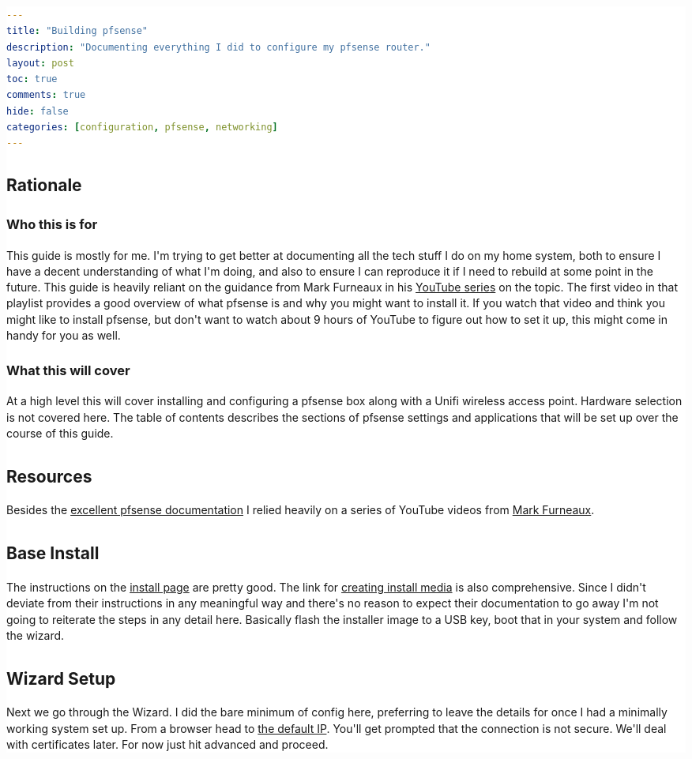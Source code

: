 ```yaml
---
title: "Building pfsense"
description: "Documenting everything I did to configure my pfsense router."
layout: post
toc: true
comments: true
hide: false
categories: [configuration, pfsense, networking]
---
```


## Rationale

### Who this is for

This guide is mostly for me. I'm trying to get better at documenting all the tech stuff I do on my home system, both to ensure I have a decent understanding of what I'm doing, and also to ensure I can reproduce it if I need to rebuild at some point in the future. This guide is heavily reliant on the guidance from Mark Furneaux in his [YouTube series](https://www.youtube.com/watch?v=agieD5uiwYY&list=PLE726R7YUJTePGvo0Zga2juUBxxFTH4Bk&index=1) on the topic. The first video in that playlist provides a good overview of what pfsense is and why you might want to install it. If you watch that video and think you might like to install pfsense, but don't want to watch about 9 hours of YouTube to figure out how to set it up, this might come in handy for you as well.

### What this will cover

At a high level this will cover installing and configuring a pfsense box along with a Unifi wireless access point. Hardware selection is not covered here. The table of contents describes the sections of pfsense settings and applications that will be set up over the course of this guide.

## Resources

Besides the [excellent pfsense documentation](https://docs.netgate.com/) I relied heavily on a series of YouTube videos from [Mark Furneaux](https://www.youtube.com/watch?v=agieD5uiwYY).

## Base Install

The instructions on the [install page](https://docs.netgate.com/pfsense/en/latest/install/installing-pfsense.html) are pretty good. The link for [creating install media](https://docs.netgate.com/reference/create-flash-media.html) is also comprehensive. Since I didn't deviate from their instructions in any meaningful way and there's no reason to expect their documentation to go away I'm not going to reiterate the steps in any detail here. Basically flash the installer image to a USB key, boot that in your system and follow the wizard.

## Wizard Setup

Next we go through the Wizard. I did the bare minimum of config here, preferring to leave the details for once I had a minimally working system set up. From a browser head to [the default IP](https://192.168.1.1). You'll get prompted that the connection is not secure. We'll deal with certificates later. For now just hit advanced and proceed.
